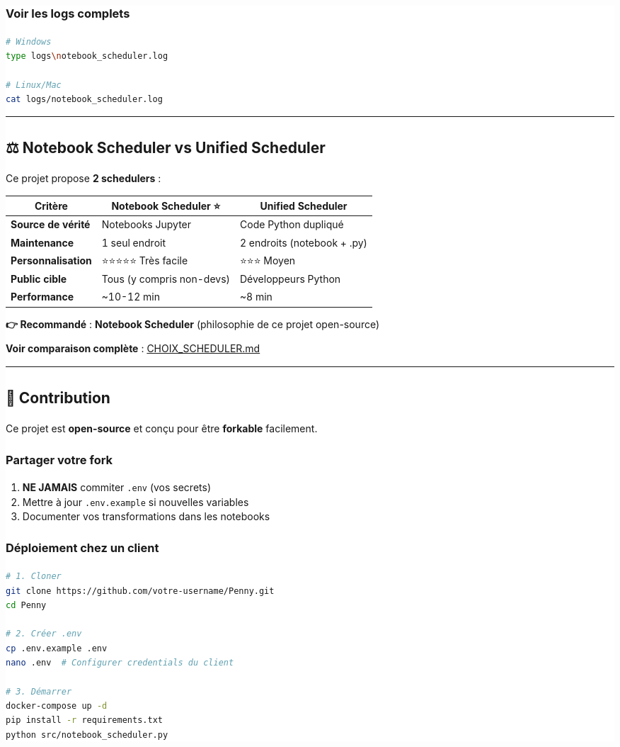 ### Voir les logs complets

```bash
# Windows
type logs\notebook_scheduler.log

# Linux/Mac
cat logs/notebook_scheduler.log
```

---

## ⚖️ Notebook Scheduler vs Unified Scheduler

Ce projet propose **2 schedulers** :

| Critère | **Notebook Scheduler** ⭐ | **Unified Scheduler** |
|---------|---------------------------|----------------------|
| **Source de vérité** | Notebooks Jupyter | Code Python dupliqué |
| **Maintenance** | 1 seul endroit | 2 endroits (notebook + .py) |
| **Personnalisation** | ⭐⭐⭐⭐⭐ Très facile | ⭐⭐⭐ Moyen |
| **Public cible** | Tous (y compris non-devs) | Développeurs Python |
| **Performance** | ~10-12 min | ~8 min |

**👉 Recommandé** : **Notebook Scheduler** (philosophie de ce projet open-source)

**Voir comparaison complète** : [CHOIX_SCHEDULER.md](CHOIX_SCHEDULER.md)

---

## 🤝 Contribution

Ce projet est **open-source** et conçu pour être **forkable** facilement.

### Partager votre fork

1. **NE JAMAIS** commiter `.env` (vos secrets)
2. Mettre à jour `.env.example` si nouvelles variables
3. Documenter vos transformations dans les notebooks

### Déploiement chez un client

```bash
# 1. Cloner
git clone https://github.com/votre-username/Penny.git
cd Penny

# 2. Créer .env
cp .env.example .env
nano .env  # Configurer credentials du client

# 3. Démarrer
docker-compose up -d
pip install -r requirements.txt
python src/notebook_scheduler.py
```
